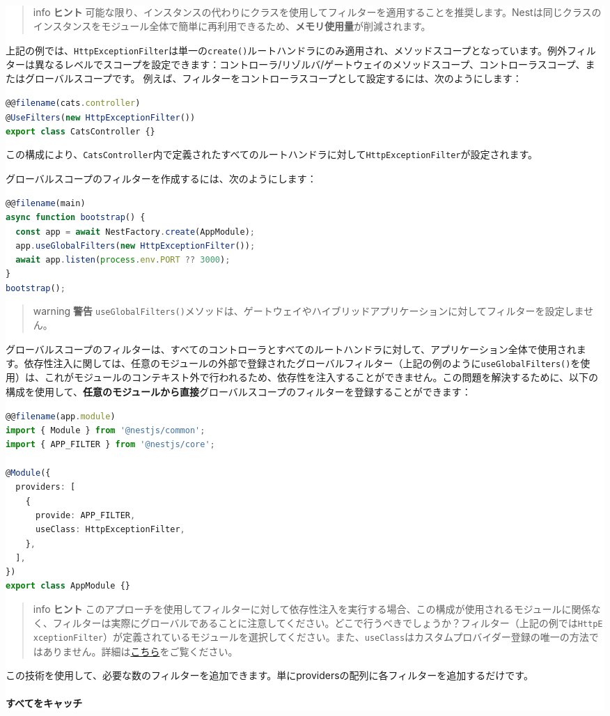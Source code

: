 > info **ヒント** 可能な限り、インスタンスの代わりにクラスを使用してフィルターを適用することを推奨します。Nestは同じクラスのインスタンスをモジュール全体で簡単に再利用できるため、**メモリ使用量**が削減されます。

上記の例では、`HttpExceptionFilter`は単一の`create()`ルートハンドラにのみ適用され、メソッドスコープとなっています。例外フィルターは異なるレベルでスコープを設定できます：コントローラ/リゾルバ/ゲートウェイのメソッドスコープ、コントローラスコープ、またはグローバルスコープです。
例えば、フィルターをコントローラスコープとして設定するには、次のようにします：

```typescript
@@filename(cats.controller)
@UseFilters(new HttpExceptionFilter())
export class CatsController {}
```

この構成により、`CatsController`内で定義されたすべてのルートハンドラに対して`HttpExceptionFilter`が設定されます。

グローバルスコープのフィルターを作成するには、次のようにします：

```typescript
@@filename(main)
async function bootstrap() {
  const app = await NestFactory.create(AppModule);
  app.useGlobalFilters(new HttpExceptionFilter());
  await app.listen(process.env.PORT ?? 3000);
}
bootstrap();
```

> warning **警告** `useGlobalFilters()`メソッドは、ゲートウェイやハイブリッドアプリケーションに対してフィルターを設定しません。

グローバルスコープのフィルターは、すべてのコントローラとすべてのルートハンドラに対して、アプリケーション全体で使用されます。依存性注入に関しては、任意のモジュールの外部で登録されたグローバルフィルター（上記の例のように`useGlobalFilters()`を使用）は、これがモジュールのコンテキスト外で行われるため、依存性を注入することができません。この問題を解決するために、以下の構成を使用して、**任意のモジュールから直接**グローバルスコープのフィルターを登録することができます：

```typescript
@@filename(app.module)
import { Module } from '@nestjs/common';
import { APP_FILTER } from '@nestjs/core';

@Module({
  providers: [
    {
      provide: APP_FILTER,
      useClass: HttpExceptionFilter,
    },
  ],
})
export class AppModule {}
```

> info **ヒント** このアプローチを使用してフィルターに対して依存性注入を実行する場合、この構成が使用されるモジュールに関係なく、フィルターは実際にグローバルであることに注意してください。どこで行うべきでしょうか？フィルター（上記の例では`HttpExceptionFilter`）が定義されているモジュールを選択してください。また、`useClass`はカスタムプロバイダー登録の唯一の方法ではありません。詳細は[こちら](/fundamentals/custom-providers)をご覧ください。

この技術を使用して、必要な数のフィルターを追加できます。単にprovidersの配列に各フィルターを追加するだけです。

#### すべてをキャッチ
